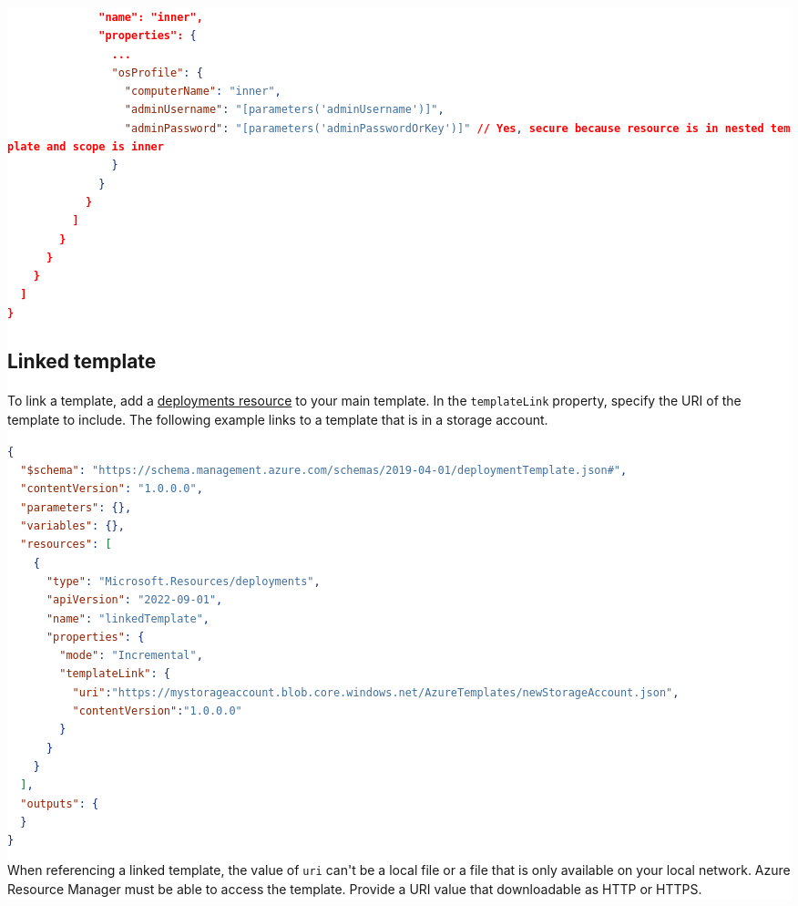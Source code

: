 ```json
              "name": "inner",
              "properties": {
                ...
                "osProfile": {
                  "computerName": "inner",
                  "adminUsername": "[parameters('adminUsername')]",
                  "adminPassword": "[parameters('adminPasswordOrKey')]" // Yes, secure because resource is in nested template and scope is inner
                }
              }
            }
          ]
        }
      }
    }
  ]
}
```

## Linked template

To link a template, add a [deployments resource](/azure/templates/microsoft.resources/deployments) to your main template. In the `templateLink` property, specify the URI of the template to include. The following example links to a template that is in a storage account.

```json
{
  "$schema": "https://schema.management.azure.com/schemas/2019-04-01/deploymentTemplate.json#",
  "contentVersion": "1.0.0.0",
  "parameters": {},
  "variables": {},
  "resources": [
    {
      "type": "Microsoft.Resources/deployments",
      "apiVersion": "2022-09-01",
      "name": "linkedTemplate",
      "properties": {
        "mode": "Incremental",
        "templateLink": {
          "uri":"https://mystorageaccount.blob.core.windows.net/AzureTemplates/newStorageAccount.json",
          "contentVersion":"1.0.0.0"
        }
      }
    }
  ],
  "outputs": {
  }
}
```

When referencing a linked template, the value of `uri` can't be a local file or a file that is only available on your local network. Azure Resource Manager must be able to access the template. Provide a URI value that downloadable as HTTP or HTTPS.

